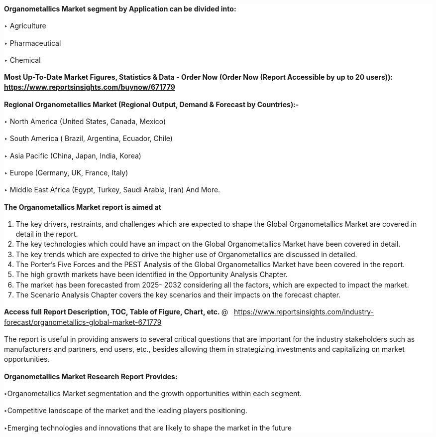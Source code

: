 <strong>Organometallics Market segment by Application can be divided into:</strong>

‣ Agriculture

‣ Pharmaceutical

‣ Chemical

<strong>Most Up-To-Date Market Figures, Statistics & Data - Order Now (Order Now (Report Accessible by up to 20 users)): <a href=https://www.reportsinsights.com/buynow/671779>https://www.reportsinsights.com/buynow/671779</a></strong>

<strong>Regional Organometallics Market (Regional Output, Demand &amp; Forecast by Countries):-</strong>

‣ North America (United States, Canada, Mexico)

‣ South America ( Brazil, Argentina, Ecuador, Chile)

‣ Asia Pacific (China, Japan, India, Korea)

‣ Europe (Germany, UK, France, Italy)

‣ Middle East Africa (Egypt, Turkey, Saudi Arabia, Iran) And More.

<strong>The Organometallics Market report is aimed at</strong>
<ol>
  <li>The key drivers, restraints, and challenges which are expected to shape the Global Organometallics Market are covered in detail in the report.</li>
  <li>The key technologies which could have an impact on the Global Organometallics Market have been covered in detail.</li>
  <li>The key trends which are expected to drive the higher use of Organometallics are discussed in detailed.</li>
  <li>The Porter’s Five Forces and the PEST Analysis of the Global Organometallics Market have been covered in the report.</li>
  <li>The high growth markets have been identified in the Opportunity Analysis Chapter.</li>
  <li>The market has been forecasted from 2025- 2032 considering all the factors, which are expected to impact the market.</li>
  <li>The Scenario Analysis Chapter covers the key scenarios and their impacts on the forecast chapter.</li>
</ol>
<strong>Access full Report Description, TOC, Table of Figure, Chart, etc. </strong>@   <a href=https://www.reportsinsights.com/industry-forecast/organometallics-global-market-671779>https://www.reportsinsights.com/industry-forecast/organometallics-global-market-671779</a>

The report is useful in providing answers to several critical questions that are important for the industry stakeholders such as manufacturers and partners, end users, etc., besides allowing them in strategizing investments and capitalizing on market opportunities.

<strong>Organometallics Market Research Report Provides:</strong>

<strong>‣</strong>Organometallics Market segmentation and the growth opportunities within each segment.

<strong>‣</strong>Competitive landscape of the market and the leading players positioning.

<strong>‣</strong>Emerging technologies and innovations that are likely to shape the market in the future
